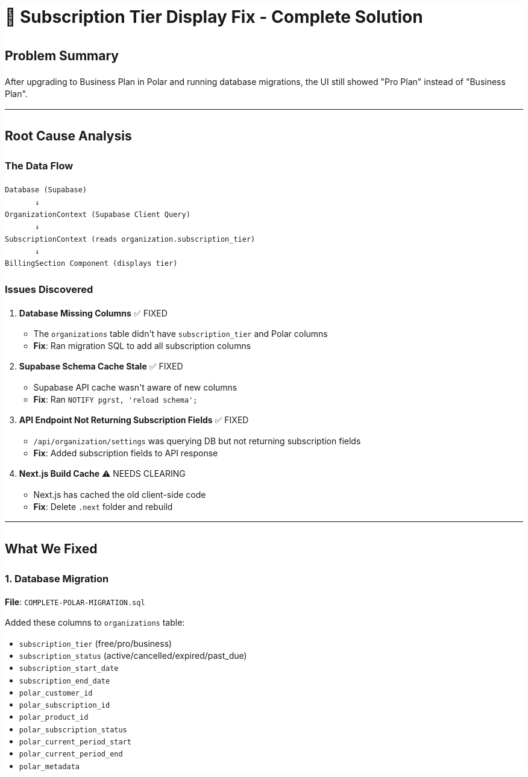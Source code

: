 # 🎯 Subscription Tier Display Fix - Complete Solution

## Problem Summary

After upgrading to Business Plan in Polar and running database migrations, the UI still showed "Pro Plan" instead of "Business Plan".

---

## Root Cause Analysis

### The Data Flow

```
Database (Supabase)
       ↓
OrganizationContext (Supabase Client Query)
       ↓
SubscriptionContext (reads organization.subscription_tier)
       ↓
BillingSection Component (displays tier)
```

### Issues Discovered

1. **Database Missing Columns** ✅ FIXED
   - The `organizations` table didn't have `subscription_tier` and Polar columns
   - **Fix**: Ran migration SQL to add all subscription columns

2. **Supabase Schema Cache Stale** ✅ FIXED
   - Supabase API cache wasn't aware of new columns
   - **Fix**: Ran `NOTIFY pgrst, 'reload schema';`

3. **API Endpoint Not Returning Subscription Fields** ✅ FIXED
   - `/api/organization/settings` was querying DB but not returning subscription fields
   - **Fix**: Added subscription fields to API response

4. **Next.js Build Cache** ⚠️ NEEDS CLEARING
   - Next.js has cached the old client-side code
   - **Fix**: Delete `.next` folder and rebuild

---

## What We Fixed

### 1. Database Migration

**File**: `COMPLETE-POLAR-MIGRATION.sql`

Added these columns to `organizations` table:
- `subscription_tier` (free/pro/business)
- `subscription_status` (active/cancelled/expired/past_due)
- `subscription_start_date`
- `subscription_end_date`
- `polar_customer_id`
- `polar_subscription_id`
- `polar_product_id`
- `polar_subscription_status`
- `polar_current_period_start`
- `polar_current_period_end`
- `polar_metadata`
